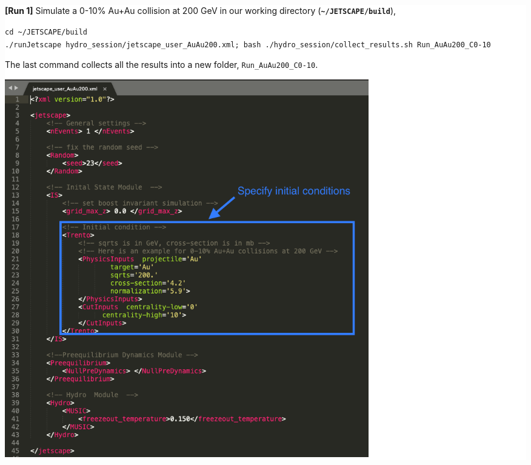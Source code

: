 **[Run 1]** Simulate a 0-10% Au+Au collision at 200 GeV 
in our working directory (**`~/JETSCAPE/build`**),

```
cd ~/JETSCAPE/build
./runJetscape hydro_session/jetscape_user_AuAu200.xml; bash ./hydro_session/collect_results.sh Run_AuAu200_C0-10
```

The last command collects all the results into a new folder,
`Run_AuAu200_C0-10`.

<img src="figs/CollisionSystem_xml_AuAu200.png" alt="4" width="600"/>
